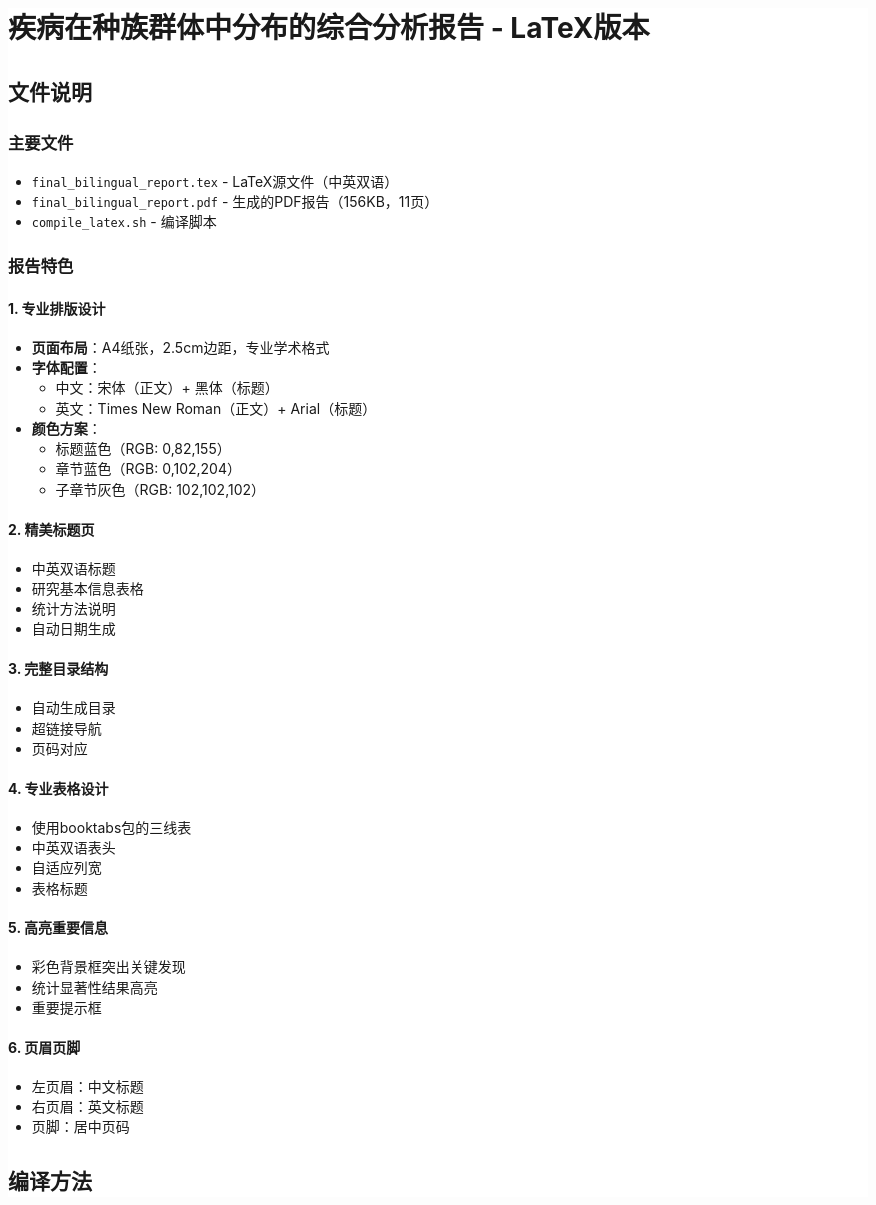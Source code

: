 # 疾病在种族群体中分布的综合分析报告 - LaTeX版本

## 文件说明

### 主要文件
- `final_bilingual_report.tex` - LaTeX源文件（中英双语）
- `final_bilingual_report.pdf` - 生成的PDF报告（156KB，11页）
- `compile_latex.sh` - 编译脚本

### 报告特色

#### 1. 专业排版设计
- **页面布局**：A4纸张，2.5cm边距，专业学术格式
- **字体配置**：
  - 中文：宋体（正文）+ 黑体（标题）
  - 英文：Times New Roman（正文）+ Arial（标题）
- **颜色方案**：
  - 标题蓝色（RGB: 0,82,155）
  - 章节蓝色（RGB: 0,102,204）
  - 子章节灰色（RGB: 102,102,102）

#### 2. 精美标题页
- 中英双语标题
- 研究基本信息表格
- 统计方法说明
- 自动日期生成

#### 3. 完整目录结构
- 自动生成目录
- 超链接导航
- 页码对应

#### 4. 专业表格设计
- 使用booktabs包的三线表
- 中英双语表头
- 自适应列宽
- 表格标题

#### 5. 高亮重要信息
- 彩色背景框突出关键发现
- 统计显著性结果高亮
- 重要提示框

#### 6. 页眉页脚
- 左页眉：中文标题
- 右页眉：英文标题
- 页脚：居中页码

## 编译方法
